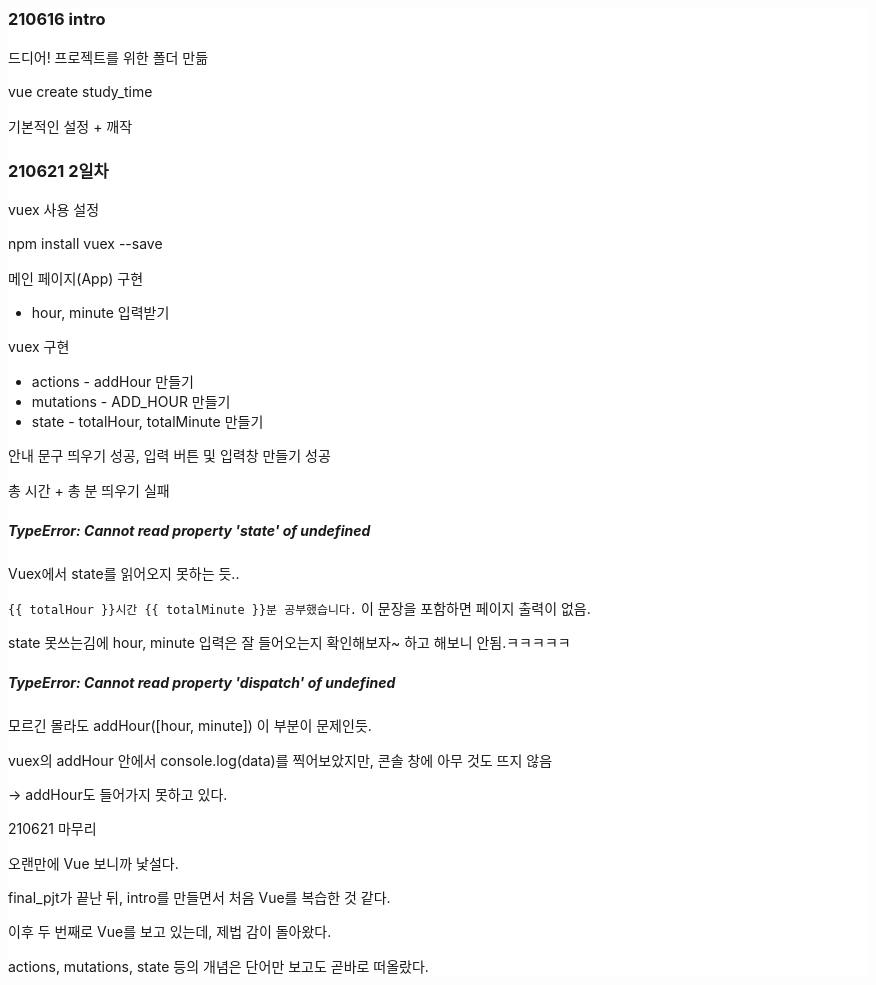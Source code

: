 ### 210616 intro

드디어! 프로젝트를 위한 폴더 만듦

vue create study_time

기본적인 설정 + 깨작



### 210621 2일차

vuex 사용 설정

npm install vuex --save



메인 페이지(App) 구현

- hour, minute 입력받기



vuex 구현

- actions - addHour 만들기
- mutations - ADD_HOUR 만들기
- state - totalHour, totalMinute 만들기



안내 문구 띄우기 성공, 입력 버튼 및 입력창 만들기 성공

총 시간 + 총 분 띄우기 실패

##### TypeError: Cannot read property 'state' of undefined

Vuex에서 state를 읽어오지 못하는 듯..

`{{ totalHour }}시간 {{ totalMinute }}분 공부했습니다.` 이 문장을 포함하면 페이지 출력이 없음.



state 못쓰는김에 hour, minute 입력은 잘 들어오는지 확인해보자~ 하고 해보니 안됨.ㅋㅋㅋㅋㅋ

##### TypeError: Cannot read property 'dispatch' of undefined

모르긴 몰라도 addHour([hour, minute]) 이 부분이 문제인듯.

vuex의 addHour 안에서 console.log(data)를 찍어보았지만, 콘솔 창에 아무 것도 뜨지 않음

-> addHour도 들어가지 못하고 있다.



210621 마무리

오랜만에 Vue 보니까 낯설다.

final_pjt가 끝난 뒤, intro를 만들면서 처음 Vue를 복습한 것 같다.

이후 두 번째로 Vue를 보고 있는데, 제법 감이 돌아왔다.

actions, mutations, state 등의 개념은 단어만 보고도 곧바로 떠올랐다.

